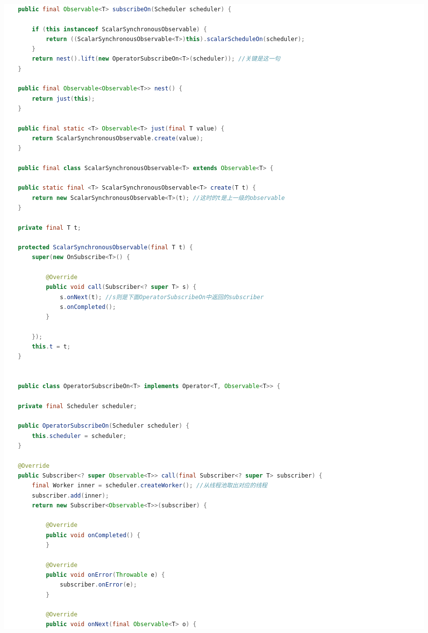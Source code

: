 ```java
    public final Observable<T> subscribeOn(Scheduler scheduler) {

        if (this instanceof ScalarSynchronousObservable) {
            return ((ScalarSynchronousObservable<T>)this).scalarScheduleOn(scheduler);
        }
        return nest().lift(new OperatorSubscribeOn<T>(scheduler)); //关键是这一句
    }

    public final Observable<Observable<T>> nest() {
        return just(this);
    }

    public final static <T> Observable<T> just(final T value) {
        return ScalarSynchronousObservable.create(value);
    }

    public final class ScalarSynchronousObservable<T> extends Observable<T> {

    public static final <T> ScalarSynchronousObservable<T> create(T t) {
        return new ScalarSynchronousObservable<T>(t); //这时的t是上一级的observable
    }

    private final T t;

    protected ScalarSynchronousObservable(final T t) {
        super(new OnSubscribe<T>() {

            @Override
            public void call(Subscriber<? super T> s) {
                s.onNext(t); //s则是下面OperatorSubscribeOn中返回的subscriber
                s.onCompleted();
            }

        });
        this.t = t;
    }


    public class OperatorSubscribeOn<T> implements Operator<T, Observable<T>> {

    private final Scheduler scheduler;

    public OperatorSubscribeOn(Scheduler scheduler) {
        this.scheduler = scheduler;
    }

    @Override
    public Subscriber<? super Observable<T>> call(final Subscriber<? super T> subscriber) {
        final Worker inner = scheduler.createWorker(); //从线程池取出对应的线程
        subscriber.add(inner);
        return new Subscriber<Observable<T>>(subscriber) {

            @Override
            public void onCompleted() {
            }

            @Override
            public void onError(Throwable e) {
                subscriber.onError(e);
            }

            @Override
            public void onNext(final Observable<T> o) {
```